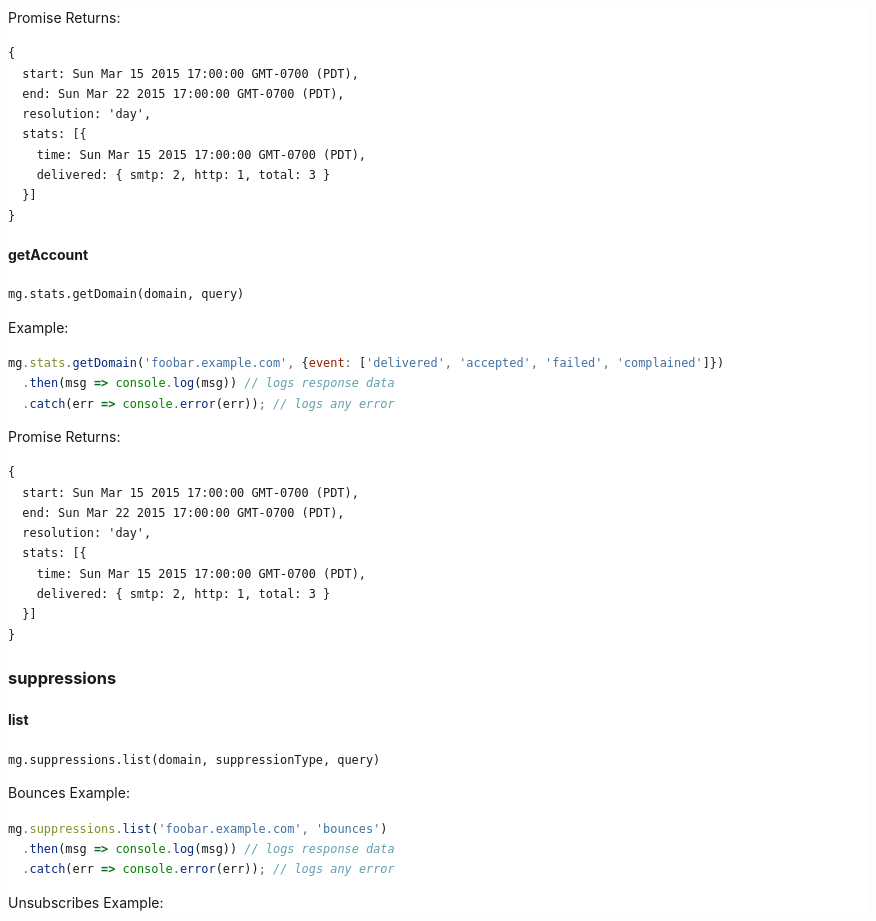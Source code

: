 Promise Returns:

```
{
  start: Sun Mar 15 2015 17:00:00 GMT-0700 (PDT),
  end: Sun Mar 22 2015 17:00:00 GMT-0700 (PDT),
  resolution: 'day',
  stats: [{
    time: Sun Mar 15 2015 17:00:00 GMT-0700 (PDT),
    delivered: { smtp: 2, http: 1, total: 3 }
  }]
}
```

#### getAccount

`mg.stats.getDomain(domain, query)`

Example:

```js
mg.stats.getDomain('foobar.example.com', {event: ['delivered', 'accepted', 'failed', 'complained']})
  .then(msg => console.log(msg)) // logs response data
  .catch(err => console.error(err)); // logs any error
```

Promise Returns:

```
{
  start: Sun Mar 15 2015 17:00:00 GMT-0700 (PDT),
  end: Sun Mar 22 2015 17:00:00 GMT-0700 (PDT),
  resolution: 'day',
  stats: [{
    time: Sun Mar 15 2015 17:00:00 GMT-0700 (PDT),
    delivered: { smtp: 2, http: 1, total: 3 }
  }]
}
```

### suppressions

#### list

`mg.suppressions.list(domain, suppressionType, query)`

Bounces Example:

```js
mg.suppressions.list('foobar.example.com', 'bounces')
  .then(msg => console.log(msg)) // logs response data
  .catch(err => console.error(err)); // logs any error
```

Unsubscribes Example:
